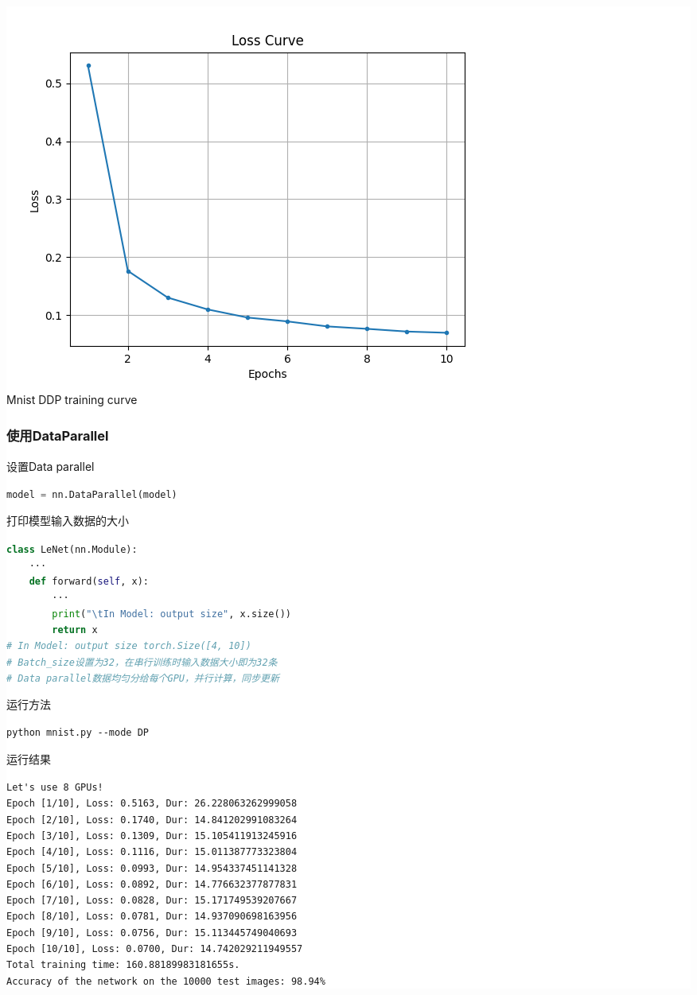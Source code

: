   <img src="./figure/DDP_curve.png" alt="DDP_curve" />
  <figcaption>Mnist DDP training curve</figcaption>
</figure>

### 使用DataParallel
设置Data parallel
```python
model = nn.DataParallel(model)
```
打印模型输入数据的大小
```python
class LeNet(nn.Module):
    ···
    def forward(self, x):
        ···
        print("\tIn Model: output size", x.size())
        return x
# In Model: output size torch.Size([4, 10])
# Batch_size设置为32，在串行训练时输入数据大小即为32条
# Data parallel数据均匀分给每个GPU，并行计算，同步更新
```
运行方法
```shell
python mnist.py --mode DP
```
运行结果
```
Let's use 8 GPUs!
Epoch [1/10], Loss: 0.5163, Dur: 26.228063262999058
Epoch [2/10], Loss: 0.1740, Dur: 14.841202991083264
Epoch [3/10], Loss: 0.1309, Dur: 15.105411913245916
Epoch [4/10], Loss: 0.1116, Dur: 15.011387773323804
Epoch [5/10], Loss: 0.0993, Dur: 14.954337451141328
Epoch [6/10], Loss: 0.0892, Dur: 14.776632377877831
Epoch [7/10], Loss: 0.0828, Dur: 15.171749539207667
Epoch [8/10], Loss: 0.0781, Dur: 14.937090698163956
Epoch [9/10], Loss: 0.0756, Dur: 15.113445749040693
Epoch [10/10], Loss: 0.0700, Dur: 14.742029211949557
Total training time: 160.88189983181655s.
Accuracy of the network on the 10000 test images: 98.94%
```